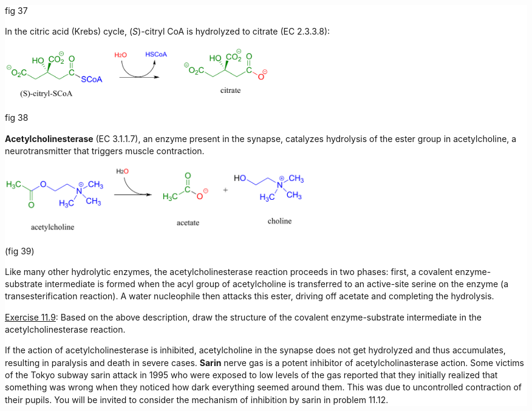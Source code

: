 
fig 37

In the citric acid (Krebs) cycle, (*S*)-citryl CoA is hydrolyzed to
citrate (EC 2.3.3.8):

<img src="media/image217.png"
style="width:4.53333in;height:0.92222in" />

fig 38

**Acetylcholinesterase** (EC 3.1.1.7), an enzyme present in the synapse,
catalyzes hydrolysis of the ester group in acetylcholine, a
neurotransmitter that triggers muscle contraction.

<img src="media/image218.png"
style="width:5.15556in;height:1.15556in" />

(fig 39)

Like many other hydrolytic enzymes, the acetylcholinesterase reaction
proceeds in two phases: first, a covalent enzyme-substrate intermediate
is formed when the acyl group of acetylcholine is transferred to an
active-site serine on the enzyme (a transesterification reaction). A
water nucleophile then attacks this ester, driving off acetate and
completing the hydrolysis.

<u>Exercise 11.9</u>: Based on the above description, draw the structure
of the covalent enzyme-substrate intermediate in the
acetylcholinesterase reaction.

If the action of acetylcholinesterase is inhibited, acetylcholine in the
synapse does not get hydrolyzed and thus accumulates, resulting in
paralysis and death in severe cases. **Sarin** nerve gas is a potent
inhibitor of acetylcholinasterase action. Some victims of the Tokyo
subway sarin attack in 1995 who were exposed to low levels of the gas
reported that they initially realized that something was wrong when they
noticed how dark everything seemed around them. This was due to
uncontrolled contraction of their pupils. You will be invited to
consider the mechanism of inhibition by sarin in problem 11.12.
